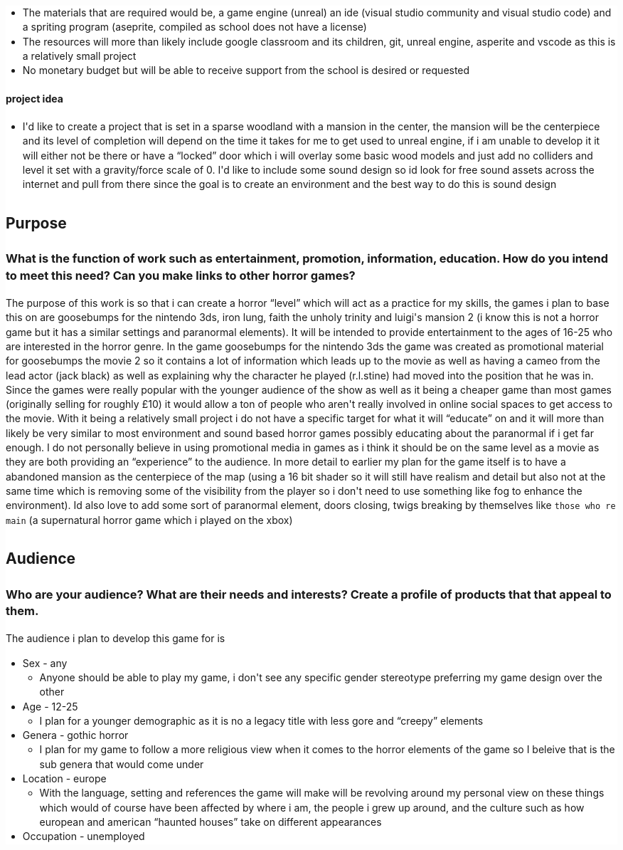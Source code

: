 - The materials that are required would be, a game engine (unreal) an ide (visual studio community and visual studio code) and a spriting program (aseprite, compiled as school does not have a license)
- The resources will more than likely include google classroom and its children, git, unreal engine, asperite and vscode as this is a relatively small project
- No monetary budget but will be able to receive support from the school is desired or requested
#### project idea
- I'd like to create a project that is set in a sparse woodland with a mansion in the center, the mansion will be the centerpiece and its level of completion will depend on the time it takes for me to get used to unreal engine, if i am unable to develop it it will either not be there or have a “locked” door which i will overlay some basic wood models and just add no colliders and level it set with a gravity/force scale of 0. I'd like to include some sound design so id look for free sound assets across the internet and pull from there since the goal is to create an environment and the best way to do this is sound design

## Purpose
### What is the function of work such as entertainment, promotion, information, education. How do you intend to meet this need? Can you make links to other horror games? 

The purpose of this work is so that  i can create a horror “level” which will act as a practice for my skills, the games i plan to base this on are goosebumps for the nintendo 3ds, iron lung, faith the unholy trinity and luigi's mansion 2 (i know this is not a horror game but it has a similar settings and paranormal elements). It will be intended to provide entertainment to the ages of 16-25 who are interested in the horror genre. In the game goosebumps for the nintendo 3ds the game was created as promotional material for goosebumps the movie 2 so it contains a lot of information which leads up to the movie as well as having a cameo from the lead actor (jack black) as well as explaining why the character he played (r.l.stine) had moved into the position that he was in. Since the games were really popular with the younger audience of the show as well as it being a cheaper game than most games (originally selling for roughly £10) it would allow a ton of people who aren't really involved in online social spaces to get access to the movie. With it being a relatively small project i do not have a specific target for what it will “educate” on and it will more than likely be very similar to most environment and sound based horror games possibly educating about the paranormal if i get far enough. I do not personally believe in using promotional media in games as i think it should be on the same level as a movie as they are both providing an “experience” to the audience. In more detail to earlier my plan for the game itself is to have a abandoned mansion as the centerpiece of the map (using a 16 bit shader so it will still have realism and detail but also not at the same time which is removing some of the visibility from the player so i don't need to use something like fog to enhance the environment). Id also love to add some sort of paranormal element, doors closing, twigs breaking by themselves like `those who remain` (a supernatural horror game which i played on the xbox)

## Audience
### Who are your audience? What are their needs and interests? Create a profile of products that that appeal to them. 

The audience i plan to develop this game for is
- Sex - any
    * Anyone should be able to play my game, i don't see any specific gender stereotype preferring my game design over the other
- Age - 12-25
    * I plan for a younger demographic as it is no a legacy title with less gore and “creepy” elements
- Genera - gothic horror
    * I plan for my game to follow a more religious view when it comes to the horror elements of the game so I beleive that is the sub genera that would come under
- Location - europe 
    * With the language, setting and references the game will make will be revolving around my personal view on these things which would of course have been affected by where i am, the people i grew up around, and the culture such as how european and american “haunted houses” take on different appearances
- Occupation - unemployed